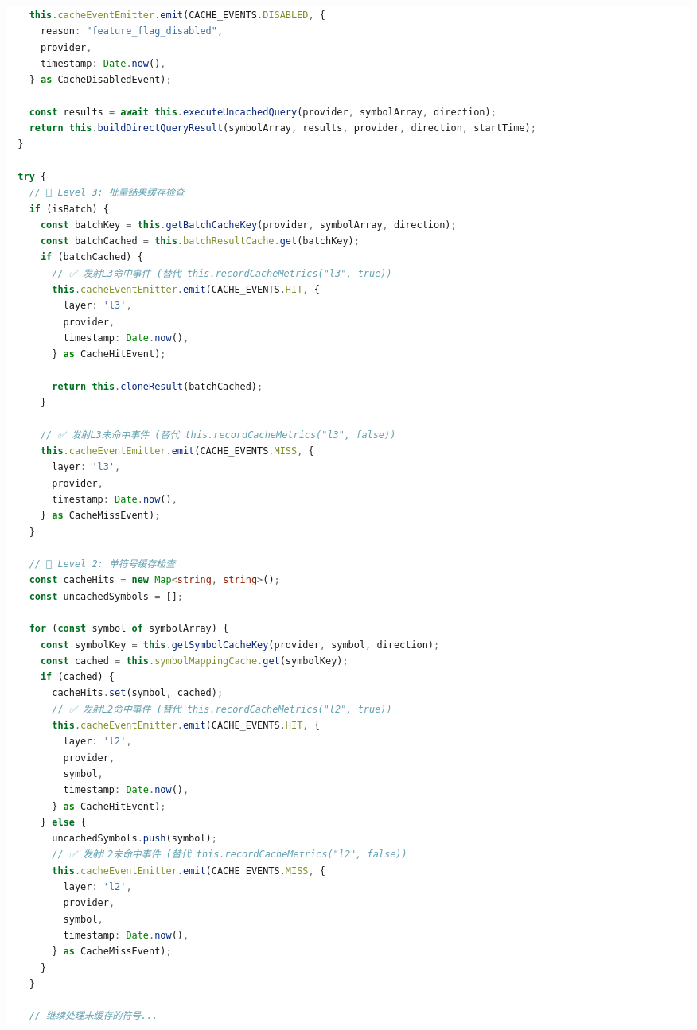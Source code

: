 ```typescript
    this.cacheEventEmitter.emit(CACHE_EVENTS.DISABLED, {
      reason: "feature_flag_disabled",
      provider,
      timestamp: Date.now(),
    } as CacheDisabledEvent);

    const results = await this.executeUncachedQuery(provider, symbolArray, direction);
    return this.buildDirectQueryResult(symbolArray, results, provider, direction, startTime);
  }

  try {
    // 🎯 Level 3: 批量结果缓存检查
    if (isBatch) {
      const batchKey = this.getBatchCacheKey(provider, symbolArray, direction);
      const batchCached = this.batchResultCache.get(batchKey);
      if (batchCached) {
        // ✅ 发射L3命中事件 (替代 this.recordCacheMetrics("l3", true))
        this.cacheEventEmitter.emit(CACHE_EVENTS.HIT, {
          layer: 'l3',
          provider,
          timestamp: Date.now(),
        } as CacheHitEvent);

        return this.cloneResult(batchCached);
      }

      // ✅ 发射L3未命中事件 (替代 this.recordCacheMetrics("l3", false))
      this.cacheEventEmitter.emit(CACHE_EVENTS.MISS, {
        layer: 'l3',
        provider,
        timestamp: Date.now(),
      } as CacheMissEvent);
    }

    // 🎯 Level 2: 单符号缓存检查
    const cacheHits = new Map<string, string>();
    const uncachedSymbols = [];

    for (const symbol of symbolArray) {
      const symbolKey = this.getSymbolCacheKey(provider, symbol, direction);
      const cached = this.symbolMappingCache.get(symbolKey);
      if (cached) {
        cacheHits.set(symbol, cached);
        // ✅ 发射L2命中事件 (替代 this.recordCacheMetrics("l2", true))
        this.cacheEventEmitter.emit(CACHE_EVENTS.HIT, {
          layer: 'l2',
          provider,
          symbol,
          timestamp: Date.now(),
        } as CacheHitEvent);
      } else {
        uncachedSymbols.push(symbol);
        // ✅ 发射L2未命中事件 (替代 this.recordCacheMetrics("l2", false))
        this.cacheEventEmitter.emit(CACHE_EVENTS.MISS, {
          layer: 'l2',
          provider,
          symbol,
          timestamp: Date.now(),
        } as CacheMissEvent);
      }
    }

    // 继续处理未缓存的符号...
```